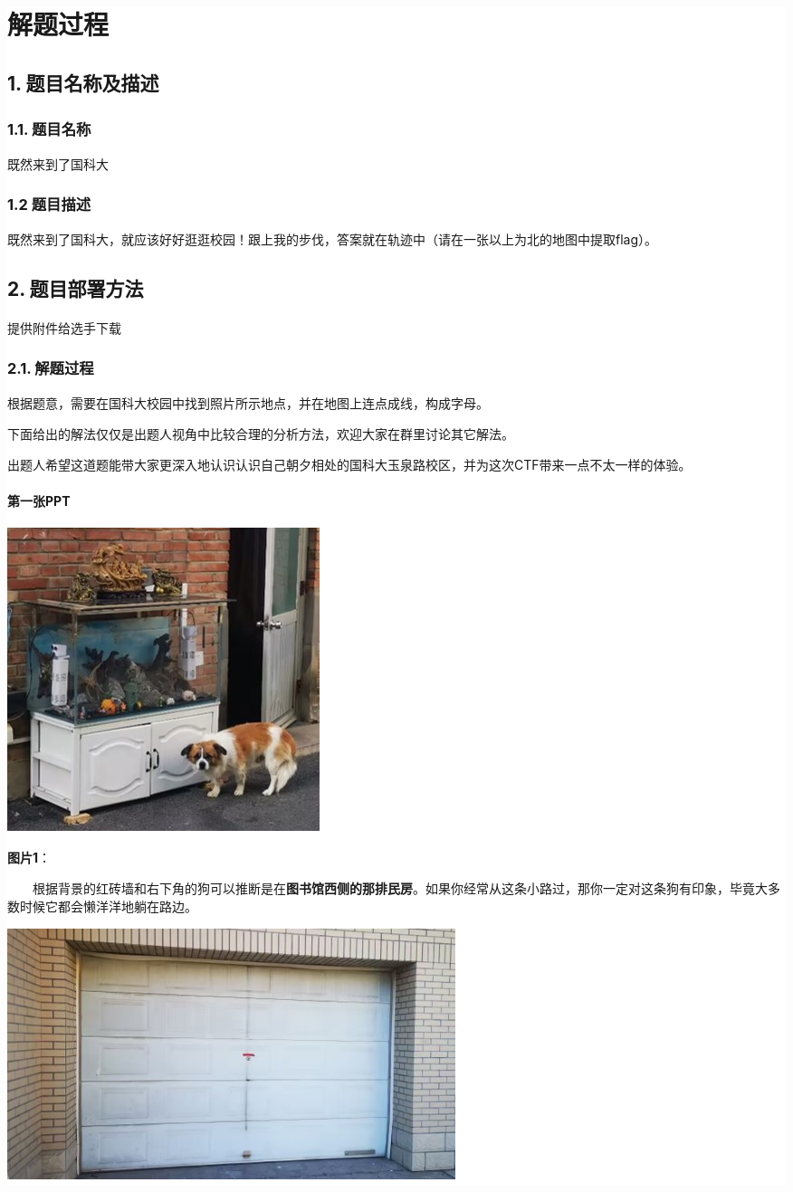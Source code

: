 # 解题过程

## 1. 题目名称及描述

### 1.1. 题目名称

既然来到了国科大

### 1.2 题目描述

既然来到了国科大，就应该好好逛逛校园！跟上我的步伐，答案就在轨迹中（请在一张以上为北的地图中提取flag）。

## 2. 题目部署方法

提供附件给选手下载

### 2.1. 解题过程

根据题意，需要在国科大校园中找到照片所示地点，并在地图上连点成线，构成字母。

下面给出的解法仅仅是出题人视角中比较合理的分析方法，欢迎大家在群里讨论其它解法。

出题人希望这道题能带大家更深入地认识认识自己朝夕相处的国科大玉泉路校区，并为这次CTF带来一点不太一样的体验。

#### 第一张PPT

![img](image/img1-1.jpg)

**图片1**：

&emsp;&emsp;根据背景的红砖墙和右下角的狗可以推断是在**图书馆西侧的那排民房**。如果你经常从这条小路过，那你一定对这条狗有印象，毕竟大多数时候它都会懒洋洋地躺在路边。

![img](image/img1-2.jpg)